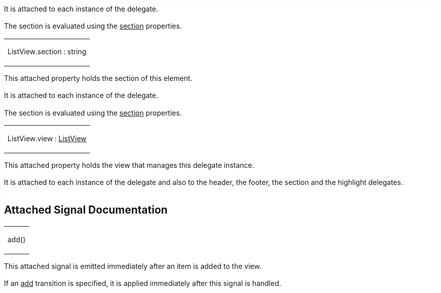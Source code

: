 It is attached to each instance of the delegate.

The section is evaluated using the [section](#section.property-prop) properties.

<table>
<colgroup>
<col width="100%" />
</colgroup>
<tbody>
<tr class="odd">
<td><p><span id="section-attached-prop"></span><span class="name">ListView.section</span> : <span class="type">string</span></p></td>
</tr>
</tbody>
</table>

This attached property holds the section of this element.

It is attached to each instance of the delegate.

The section is evaluated using the [section](#section.property-prop) properties.

<table>
<colgroup>
<col width="100%" />
</colgroup>
<tbody>
<tr class="odd">
<td><p><span id="view-attached-prop"></span><span class="name">ListView.view</span> : <span class="type"><a href="index.html">ListView</a></span></p></td>
</tr>
</tbody>
</table>

This attached property holds the view that manages this delegate instance.

It is attached to each instance of the delegate and also to the header, the footer, the section and the highlight delegates.

Attached Signal Documentation
-----------------------------

<table>
<colgroup>
<col width="100%" />
</colgroup>
<tbody>
<tr class="odd">
<td><p><span id="add-signal"></span><span class="name">add</span>()</p></td>
</tr>
</tbody>
</table>

This attached signal is emitted immediately after an item is added to the view.

If an [add](#add-prop) transition is specified, it is applied immediately after this signal is handled.
